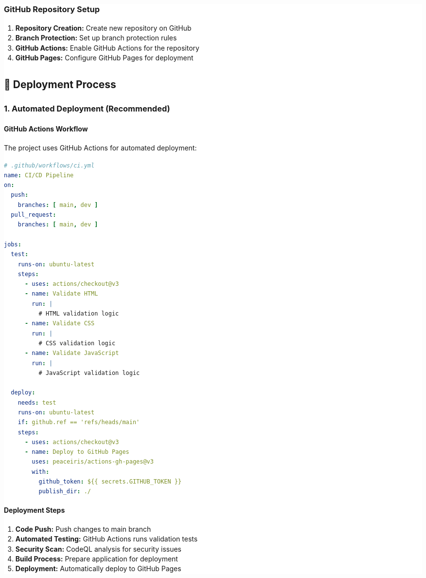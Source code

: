 ### GitHub Repository Setup
1. **Repository Creation:** Create new repository on GitHub
2. **Branch Protection:** Set up branch protection rules
3. **GitHub Actions:** Enable GitHub Actions for the repository
4. **GitHub Pages:** Configure GitHub Pages for deployment

## 🚀 Deployment Process

### 1. Automated Deployment (Recommended)

#### GitHub Actions Workflow
The project uses GitHub Actions for automated deployment:

```yaml
# .github/workflows/ci.yml
name: CI/CD Pipeline
on:
  push:
    branches: [ main, dev ]
  pull_request:
    branches: [ main, dev ]

jobs:
  test:
    runs-on: ubuntu-latest
    steps:
      - uses: actions/checkout@v3
      - name: Validate HTML
        run: |
          # HTML validation logic
      - name: Validate CSS
        run: |
          # CSS validation logic
      - name: Validate JavaScript
        run: |
          # JavaScript validation logic

  deploy:
    needs: test
    runs-on: ubuntu-latest
    if: github.ref == 'refs/heads/main'
    steps:
      - uses: actions/checkout@v3
      - name: Deploy to GitHub Pages
        uses: peaceiris/actions-gh-pages@v3
        with:
          github_token: ${{ secrets.GITHUB_TOKEN }}
          publish_dir: ./
```

#### Deployment Steps
1. **Code Push:** Push changes to main branch
2. **Automated Testing:** GitHub Actions runs validation tests
3. **Security Scan:** CodeQL analysis for security issues
4. **Build Process:** Prepare application for deployment
5. **Deployment:** Automatically deploy to GitHub Pages
